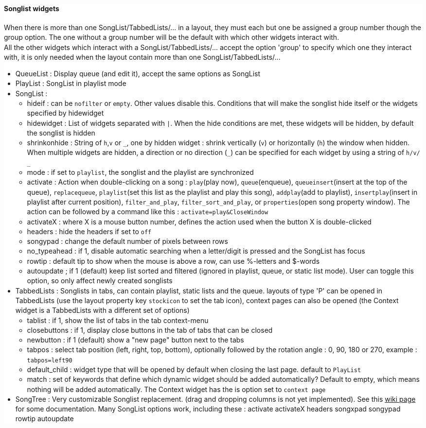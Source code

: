 
#### Songlist widgets
When there is more than one SongList/TabbedLists/... in a layout, they must each but one be assigned a group number though the group option. The one without a group number will be the default with which other widgets interact with.  
All the other widgets which interact with a SongList/TabbedLists/... accept the option 'group' to specify which one they interact with, it is only needed when the layout contain more than one SongList/TabbedLists/...

 - QueueList : Display queue (and edit it), accept the same options as SongList
 - PlayList : SongList in playlist mode
 - SongList :
    - hideif : can be `nofilter` or `empty`. Other values disable this. Conditions that will make the songlist hide itself or the widgets specified by hidewidget
    - hidewidget : List of widgets separated with `|`. When the hide conditions are met, these widgets will be hidden, by default the songlist is hidden
    - shrinkonhide : String of `h`,`v` or `_`, one by hidden widget : shrink vertically (`v`) or horizontally (`h`) the window when hidden. When multiple widgets are hidden, a direction or no direction (`_`) can be specified for each widget by using a string of `h/v/_`
    - mode : if set to `playlist`, the songlist and the playlist are synchronized
    - activate : Action when double-clicking on a song : `play`(play now), `queue`(enqueue), `queueinsert`(insert at the top of the queue), `replacequeue`, `playlist`(set this list as the playlist and play this song), `addplay`(add to playlist), `insertplay`(insert in playlist after current position), `filter_and_play`, `filter_sort_and_play`, or `properties`(open song property window). The action can  be followed by a command like this : `activate=play&CloseWindow`
    - activateX : where X is a mouse button number, defines the action used when the button X is double-clicked
    - headers : hide the headers if set to `off`
    - songypad : change the default number of pixels between rows
    - no_typeahead : if 1, disable automatic searching when a letter/digit is pressed and the SongList has focus
    - rowtip : default tip to show when the mouse is above a row, can use %-letters and $-words
    - autoupdate ; if 1 (default) keep list sorted and filtered (ignored in playlist, queue, or static list mode). User can toggle this option, so only affect newly created songlists
 - TabbedLists : Songlists in tabs, can contain playlist, static lists and the queue. layouts of type 'P' can be opened in TabbedLists (use the layout property key `stockicon` to set the tab icon), context pages can also be opened (the Context widget is a TabbedLists with a different set of options)
    - tablist : if 1, show the list of tabs in the tab context-menu
    - closebuttons : if 1, display close buttons in the tab of tabs that can be closed
    - newbutton : if 1 (default) show a "new page" button next to the tabs
    - tabpos : select tab position (left, right, top, bottom), optionally followed by the rotation angle : 0, 90, 180 or 270, example : `tabpos=left90`
    - default_child : widget type that will be opened by default when closing the last page. default to `PlayList`
    - match : set of keywords that define which dynamic widget should be added automatically? Default to empty, which means nothing will be added automatically. The Context widget has the is option set to `context page`
 - SongTree : Very customizable Songlist replacement. (drag and dropping columns is not yet implemented). See this [wiki page](http://wiki.gmusicbrowser.org/customization/songtree) for some documentation. Many SongList options work, including these : activate activateX headers songxpad songypad rowtip autoupdate
